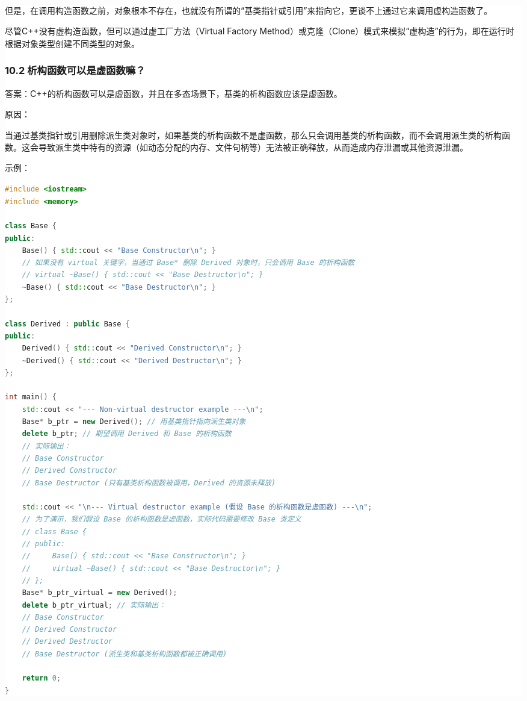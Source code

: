    但是，在调用构造函数之前，对象根本不存在，也就没有所谓的“基类指针或引用”来指向它，更谈不上通过它来调用虚构造函数了。

尽管C++没有虚构造函数，但可以通过虚工厂方法（Virtual Factory Method）或克隆（Clone）模式来模拟“虚构造”的行为，即在运行时根据对象类型创建不同类型的对象。

### 10.2 析构函数可以是虚函数嘛？

答案：C++的析构函数可以是虚函数，并且在多态场景下，基类的析构函数应该是虚函数。

原因：

当通过基类指针或引用删除派生类对象时，如果基类的析构函数不是虚函数，那么只会调用基类的析构函数，而不会调用派生类的析构函数。这会导致派生类中特有的资源（如动态分配的内存、文件句柄等）无法被正确释放，从而造成内存泄漏或其他资源泄漏。

示例：

```cpp
#include <iostream>
#include <memory>

class Base {
public:
    Base() { std::cout << "Base Constructor\n"; }
    // 如果没有 virtual 关键字，当通过 Base* 删除 Derived 对象时，只会调用 Base 的析构函数
    // virtual ~Base() { std::cout << "Base Destructor\n"; }
    ~Base() { std::cout << "Base Destructor\n"; }
};

class Derived : public Base {
public:
    Derived() { std::cout << "Derived Constructor\n"; }
    ~Derived() { std::cout << "Derived Destructor\n"; }
};

int main() {
    std::cout << "--- Non-virtual destructor example ---\n";
    Base* b_ptr = new Derived(); // 用基类指针指向派生类对象
    delete b_ptr; // 期望调用 Derived 和 Base 的析构函数
    // 实际输出：
    // Base Constructor
    // Derived Constructor
    // Base Destructor (只有基类析构函数被调用，Derived 的资源未释放)

    std::cout << "\n--- Virtual destructor example (假设 Base 的析构函数是虚函数) ---\n";
    // 为了演示，我们假设 Base 的析构函数是虚函数，实际代码需要修改 Base 类定义
    // class Base {
    // public:
    //     Base() { std::cout << "Base Constructor\n"; }
    //     virtual ~Base() { std::cout << "Base Destructor\n"; }
    // };
    Base* b_ptr_virtual = new Derived();
    delete b_ptr_virtual; // 实际输出：
    // Base Constructor
    // Derived Constructor
    // Derived Destructor
    // Base Destructor (派生类和基类析构函数都被正确调用)

    return 0;
}
```
